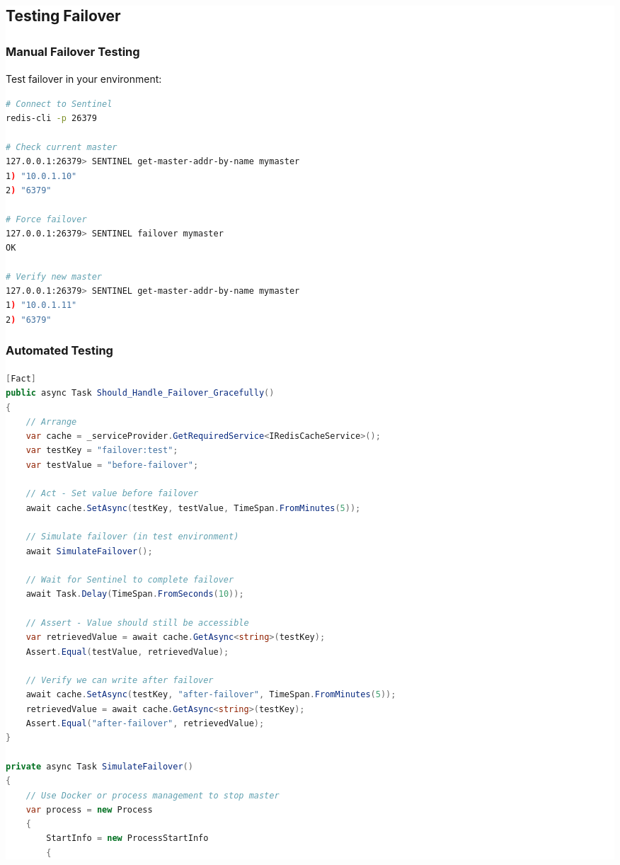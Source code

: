 ```csharp
```

## Testing Failover

### Manual Failover Testing

Test failover in your environment:

```bash
# Connect to Sentinel
redis-cli -p 26379

# Check current master
127.0.0.1:26379> SENTINEL get-master-addr-by-name mymaster
1) "10.0.1.10"
2) "6379"

# Force failover
127.0.0.1:26379> SENTINEL failover mymaster
OK

# Verify new master
127.0.0.1:26379> SENTINEL get-master-addr-by-name mymaster
1) "10.0.1.11"
2) "6379"
```

### Automated Testing

```csharp
[Fact]
public async Task Should_Handle_Failover_Gracefully()
{
    // Arrange
    var cache = _serviceProvider.GetRequiredService<IRedisCacheService>();
    var testKey = "failover:test";
    var testValue = "before-failover";
    
    // Act - Set value before failover
    await cache.SetAsync(testKey, testValue, TimeSpan.FromMinutes(5));
    
    // Simulate failover (in test environment)
    await SimulateFailover();
    
    // Wait for Sentinel to complete failover
    await Task.Delay(TimeSpan.FromSeconds(10));
    
    // Assert - Value should still be accessible
    var retrievedValue = await cache.GetAsync<string>(testKey);
    Assert.Equal(testValue, retrievedValue);
    
    // Verify we can write after failover
    await cache.SetAsync(testKey, "after-failover", TimeSpan.FromMinutes(5));
    retrievedValue = await cache.GetAsync<string>(testKey);
    Assert.Equal("after-failover", retrievedValue);
}

private async Task SimulateFailover()
{
    // Use Docker or process management to stop master
    var process = new Process
    {
        StartInfo = new ProcessStartInfo
        {
```